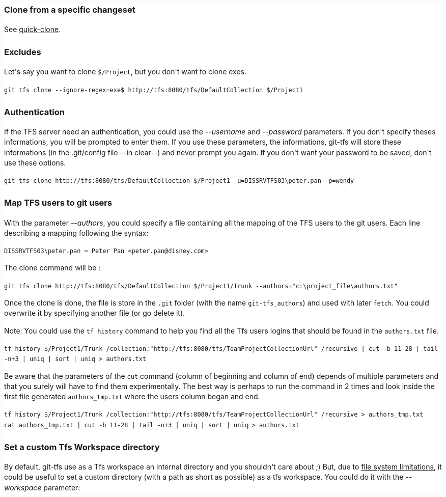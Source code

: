 ### Clone from a specific changeset

See [quick-clone](quick-clone.md#clone-a-specific-changeset).

### Excludes

Let's say you want to clone `$/Project`, but you don't want to
clone exes.

    git tfs clone --ignore-regex=exe$ http://tfs:8080/tfs/DefaultCollection $/Project1

### Authentication

If the TFS server need an authentication, you could use the _--username_ and _--password_ parameters. If you don't specify theses informations, you will be prompted to enter them. If you use these parameters, the informations, git-tfs will store these informations (in the .git/config file --in clear--) and never prompt you again. If you don't want your password to be saved, don't use these options.

    git tfs clone http://tfs:8080/tfs/DefaultCollection $/Project1 -u=DISSRVTFS03\peter.pan -p=wendy


### Map TFS users to git users

With the parameter _--authors_, you could specify a file containing all the mapping of the TFS users to the git users. Each line describing a mapping following the syntax:

    DISSRVTFS03\peter.pan = Peter Pan <peter.pan@disney.com>

The clone command will be :

    git tfs clone http://tfs:8080/tfs/DefaultCollection $/Project1/Trunk --authors="c:\project_file\authors.txt"

Once the clone is done, the file is store in the `.git` folder (with the name `git-tfs_authors`) and used with later `fetch`. You could overwrite it by specifying another file (or go delete it).

Note: You could use the `tf history` command to help you find all the Tfs users logins that should be found in the `authors.txt` file.

    tf history $/Project1/Trunk /collection:"http://tfs:8080/tfs/TeamProjectCollectionUrl" /recursive | cut -b 11-28 | tail -n+3 | uniq | sort | uniq > authors.txt

Be aware that the parameters of the `cut` command (column of beginning and column of end) depends of multiple parameters and that you surely will have to find them experimentally.
The best way is perhaps to run the command in 2 times and look inside the first file generated `authors_tmp.txt` where the users column began and end.

    tf history $/Project1/Trunk /collection:"http://tfs:8080/tfs/TeamProjectCollectionUrl" /recursive > authors_tmp.txt
    cat authors_tmp.txt | cut -b 11-28 | tail -n+3 | uniq | sort | uniq > authors.txt

### Set a custom Tfs Workspace directory

By default, git-tfs use as a Tfs workspace an internal directory and you shouldn't care about ;)
But, due to [file system limitations](../Set-custom-workspace.md), it could be useful to set a custom directory (with a path as short as possible) as a tfs workspace.
You could do it with the _--workspace_ parameter:
